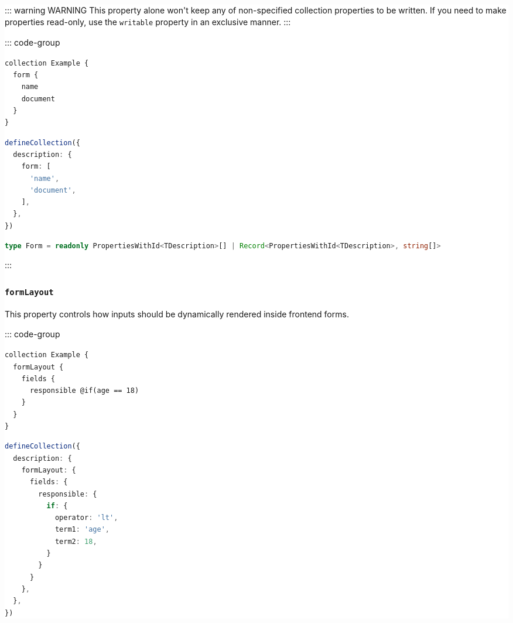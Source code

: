 ::: warning WARNING
This property alone won't keep any of non-specified collection properties to be written. If you need to make properties read-only, use the `writable` property in an exclusive manner.
:::

::: code-group

```aeria [main.aeria]
collection Example {
  form {
    name
    document
  }
}
```

```typescript [collection.ts]
defineCollection({
  description: {
    form: [
      'name',
      'document',
    ],
  },
})
```

```typescript [types.ts]
type Form = readonly PropertiesWithId<TDescription>[] | Record<PropertiesWithId<TDescription>, string[]>
```

:::

### `formLayout` <Badge type="tip" text="Partial<FormLayout<TDescription>>?" /> <Badge type="tip" text="frontend" />

This property controls how inputs should be dynamically rendered inside frontend forms.

::: code-group

```aeria [main.aeria]
collection Example {
  formLayout {
    fields {
      responsible @if(age == 18)
    }
  }
}
```

```typescript [collection.ts]
defineCollection({
  description: {
    formLayout: {
      fields: {
        responsible: {
          if: {
            operator: 'lt',
            term1: 'age',
            term2: 18,
          }
        }
      }
    },
  },
})
```
